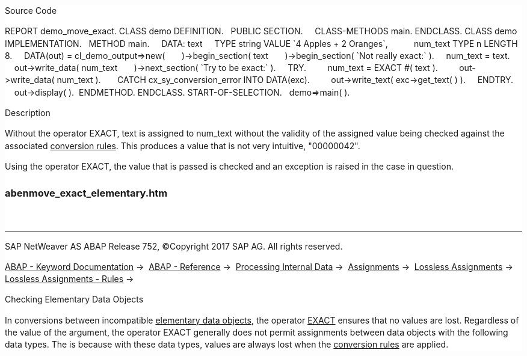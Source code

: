 Source Code

REPORT demo\_move\_exact.
CLASS demo DEFINITION.
  PUBLIC SECTION.
    CLASS-METHODS main.
ENDCLASS.
CLASS demo IMPLEMENTATION.
  METHOD main.
    DATA: text     TYPE string VALUE \`4 Apples + 2 Oranges\`,
          num\_text TYPE n LENGTH 8.
    DATA(out) = cl\_demo\_output=>new(
      )->begin\_section( text
      )->begin\_section( \`Not really exact:\` ).
    num\_text = text.
    out->write\_data( num\_text
      )->next\_section( \`Try to be exact:\` ).
    TRY.
        num\_text = EXACT #( text ).
        out->write\_data( num\_text ).
      CATCH cx\_sy\_conversion\_error INTO DATA(exc).
        out->write\_text( exc->get\_text( ) ).
    ENDTRY.
    out->display( ).  ENDMETHOD.
ENDCLASS.
START-OF-SELECTION.
  demo=>main( ).

Description

Without the operator EXACT, text is assigned to num\_text without the validity of the assigned value being checked against the associated [conversion rules](javascript:call_link\('abenconversion_type_string.htm'\)). This produces a value that is not very intuitive, "00000042".

Using the operator EXACT, the value that is passed is checked and an exception is raised in the case in question.


### abenmove_exact_elementary.htm

  

* * *

SAP NetWeaver AS ABAP Release 752, ©Copyright 2017 SAP AG. All rights reserved.

[ABAP - Keyword Documentation](javascript:call_link\('abenabap.htm'\)) →  [ABAP - Reference](javascript:call_link\('abenabap_reference.htm'\)) →  [Processing Internal Data](javascript:call_link\('abenabap_data_working.htm'\)) →  [Assignments](javascript:call_link\('abenvalue_assignments.htm'\)) →  [Lossless Assignments](javascript:call_link\('abenlossless_move.htm'\)) →  [Lossless Assignments - Rules](javascript:call_link\('abapmove_exact.htm'\)) → 

Checking Elementary Data Objects

In conversions between incompatible [elementary data objects](javascript:call_link\('abenelementary_data_object_glosry.htm'\) "Glossary Entry"), the operator [EXACT](javascript:call_link\('abenconstructor_expression_exact.htm'\)) ensures that no values are lost. Regardless of the value of the argument, the operator EXACT generally does not permit assignments between data objects with the following data types. The is because with these data types, values are always lost when the [conversion rules](javascript:call_link\('abenconversion_elementary.htm'\)) are applied.
